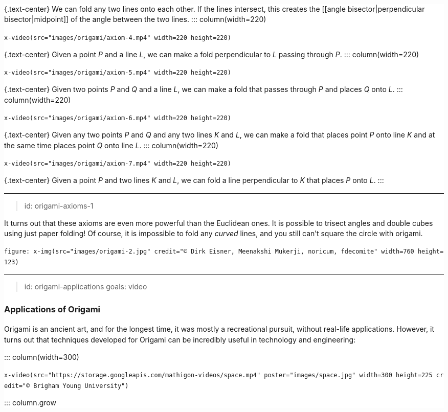 {.text-center} We can fold any two lines onto each other. If the lines
intersect, this creates the [[angle bisector|perpendicular bisector|midpoint]]
of the angle between the two lines.
::: column(width=220)

    x-video(src="images/origami/axiom-4.mp4" width=220 height=220)

{.text-center} Given a point _P_ and a line _L_, we can make a fold
perpendicular to _L_ passing through _P_.
::: column(width=220)

    x-video(src="images/origami/axiom-5.mp4" width=220 height=220)

{.text-center} Given two points _P_ and _Q_ and a line _L_, we can make a fold 
that passes through _P_ and places _Q_ onto _L_.
::: column(width=220)

    x-video(src="images/origami/axiom-6.mp4" width=220 height=220)

{.text-center} Given any two points _P_ and _Q_ and any two lines _K_ and _L_,
we can make a fold that places point _P_ onto line _K_ and at the same time
places point _Q_ onto line _L_.
::: column(width=220)

    x-video(src="images/origami/axiom-7.mp4" width=220 height=220)

{.text-center} Given a point _P_ and two lines _K_ and _L_, we can fold a line
perpendicular to _K_ that places _P_ onto _L_.
:::

---
> id: origami-axioms-1

It turns out that these axioms are even more powerful than the Euclidean ones.
It is possible to trisect angles and double cubes using just paper folding!
Of course, it is impossible to fold any _curved_ lines, and you still can’t
square the circle with origami.

    figure: x-img(src="images/origami-2.jpg" credit="© Dirk Eisner, Meenakshi Mukerji, noricum, fdecomite" width=760 height=123)

---
> id: origami-applications
> goals: video

### Applications of Origami

Origami is an ancient art, and for the longest time, it was mostly a recreational
pursuit, without real-life applications. However, it turns out that techniques
developed for Origami can be incredibly useful in technology and engineering:

::: column(width=300)

    x-video(src="https://storage.googleapis.com/mathigon-videos/space.mp4" poster="images/space.jpg" width=300 height=225 credit="© Brigham Young University")

::: column.grow
